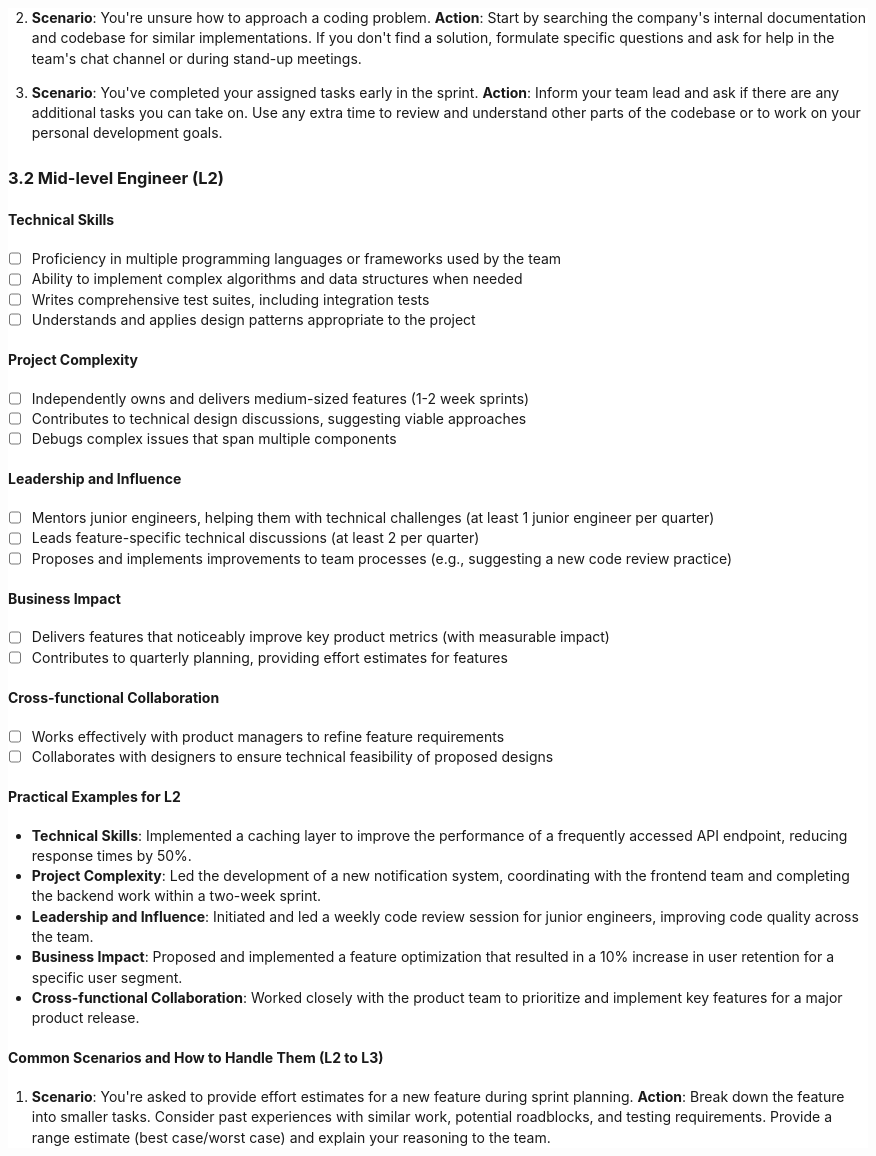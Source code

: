 2. **Scenario**: You're unsure how to approach a coding problem.
   **Action**: Start by searching the company's internal documentation and codebase for similar implementations. If you don't find a solution, formulate specific questions and ask for help in the team's chat channel or during stand-up meetings.

3. **Scenario**: You've completed your assigned tasks early in the sprint.
   **Action**: Inform your team lead and ask if there are any additional tasks you can take on. Use any extra time to review and understand other parts of the codebase or to work on your personal development goals.

### 3.2 Mid-level Engineer (L2)

#### Technical Skills
- [ ] Proficiency in multiple programming languages or frameworks used by the team
- [ ] Ability to implement complex algorithms and data structures when needed
- [ ] Writes comprehensive test suites, including integration tests
- [ ] Understands and applies design patterns appropriate to the project

#### Project Complexity
- [ ] Independently owns and delivers medium-sized features (1-2 week sprints)
- [ ] Contributes to technical design discussions, suggesting viable approaches
- [ ] Debugs complex issues that span multiple components

#### Leadership and Influence
- [ ] Mentors junior engineers, helping them with technical challenges (at least 1 junior engineer per quarter)
- [ ] Leads feature-specific technical discussions (at least 2 per quarter)
- [ ] Proposes and implements improvements to team processes (e.g., suggesting a new code review practice)

#### Business Impact
- [ ] Delivers features that noticeably improve key product metrics (with measurable impact)
- [ ] Contributes to quarterly planning, providing effort estimates for features

#### Cross-functional Collaboration
- [ ] Works effectively with product managers to refine feature requirements
- [ ] Collaborates with designers to ensure technical feasibility of proposed designs

#### Practical Examples for L2
- **Technical Skills**: Implemented a caching layer to improve the performance of a frequently accessed API endpoint, reducing response times by 50%.
- **Project Complexity**: Led the development of a new notification system, coordinating with the frontend team and completing the backend work within a two-week sprint.
- **Leadership and Influence**: Initiated and led a weekly code review session for junior engineers, improving code quality across the team.
- **Business Impact**: Proposed and implemented a feature optimization that resulted in a 10% increase in user retention for a specific user segment.
- **Cross-functional Collaboration**: Worked closely with the product team to prioritize and implement key features for a major product release.

#### Common Scenarios and How to Handle Them (L2 to L3)
1. **Scenario**: You're asked to provide effort estimates for a new feature during sprint planning.
   **Action**: Break down the feature into smaller tasks. Consider past experiences with similar work, potential roadblocks, and testing requirements. Provide a range estimate (best case/worst case) and explain your reasoning to the team.
